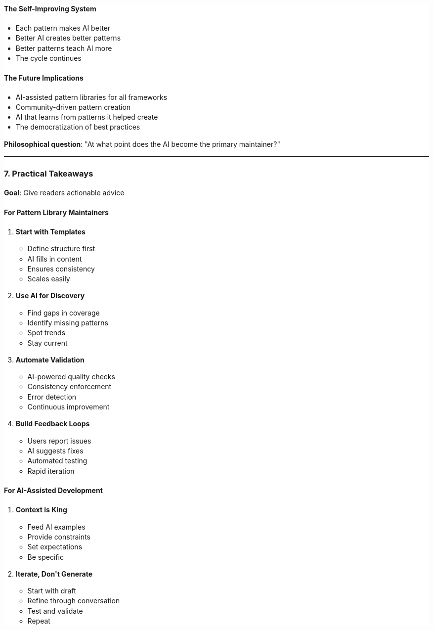 #### The Self-Improving System
- Each pattern makes AI better
- Better AI creates better patterns
- Better patterns teach AI more
- The cycle continues

#### The Future Implications
- AI-assisted pattern libraries for all frameworks
- Community-driven pattern creation
- AI that learns from patterns it helped create
- The democratization of best practices

**Philosophical question**: "At what point does the AI become the primary maintainer?"

---

### 7. Practical Takeaways
**Goal**: Give readers actionable advice

#### For Pattern Library Maintainers

1. **Start with Templates**
   - Define structure first
   - AI fills in content
   - Ensures consistency
   - Scales easily

2. **Use AI for Discovery**
   - Find gaps in coverage
   - Identify missing patterns
   - Spot trends
   - Stay current

3. **Automate Validation**
   - AI-powered quality checks
   - Consistency enforcement
   - Error detection
   - Continuous improvement

4. **Build Feedback Loops**
   - Users report issues
   - AI suggests fixes
   - Automated testing
   - Rapid iteration

#### For AI-Assisted Development

1. **Context is King**
   - Feed AI examples
   - Provide constraints
   - Set expectations
   - Be specific

2. **Iterate, Don't Generate**
   - Start with draft
   - Refine through conversation
   - Test and validate
   - Repeat
